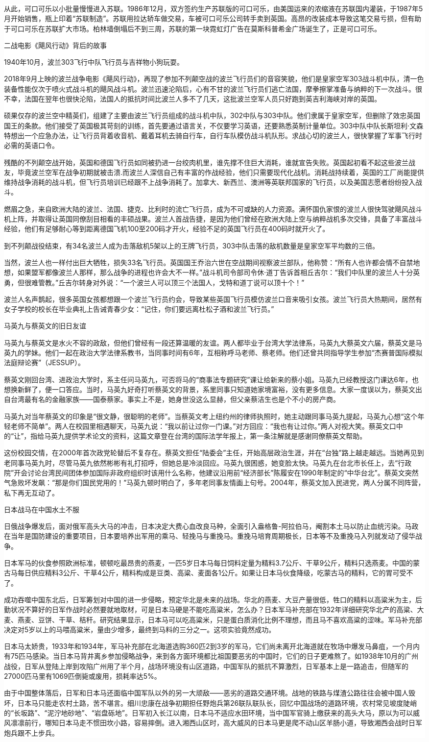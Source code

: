 从此，可口可乐以小批量慢慢进入苏联。1986年12月，双方签约生产苏联版的可口可乐，由美国运来的浓缩液在苏联国内灌装，于1987年5月开始销售，瓶上印着“苏联制造”。苏联用拉达轿车做交易，车被可口可乐公司转手卖到英国。高昂的改装成本导致这笔交易亏损，但有助于可口可乐在苏联扩大市场。柏林墙倒塌后不到三周，苏联的第一块霓虹灯广告在莫斯科普希金广场诞生了，正是可口可乐。

二战电影《飓风行动》背后的故事

1940年10月，波兰303飞行中队飞行员与吉祥物小狗玩耍。

2018年9月上映的波兰战争电影《飓风行动》，再现了参加不列颠空战的波兰飞行员们的音容笑貌，他们是皇家空军303战斗机中队，清一色装备性能仅次于喷火式战斗机的飓风战斗机。波兰迅速沦陷后，心有不甘的波兰飞行员们逃亡法国，摩拳擦掌准备与纳粹的下一次战斗。很不幸，法国在翌年也很快沦陷，法国人的抵抗时间比波兰人多不了几天，这批波兰空军人员只好跑到英吉利海峡对岸的英国。

硕果仅存的波兰空中精英们，组建了主要由波兰飞行员组成的战斗机中队，302中队与303中队。他们隶属于皇家空军，但删除了效忠英国国王的条款。他们接受了英国极其苛刻的训练，首先要通过语言关，不仅要学习英语，还要熟悉英制计量单位。303中队中队长斯坦利·文森特想出一个应急办法，让飞行员背着收音机、戴着耳机去骑自行车，自行车队模仿战斗机队形。求战心切的波兰人，很快掌握了军事飞行时必需的英语口令。

残酷的不列颠空战开始，英国和德国飞行员如同被扔进一台绞肉机里，谁先撑不住巨大消耗，谁就宣告失败。英国起初看不起这些波兰战友，毕竟波兰空军在战争初期就被击溃.而波兰人深信自己有丰富的作战经验，他们只需要现代化战机。消耗战持续着，英国的工厂尚能提供维持战争消耗的战斗机，但飞行员培训已经跟不上战争消耗了。加拿大、新西兰、澳洲等英联邦国家的飞行员，以及美国志愿者纷纷投入战斗。

燃眉之急，来自欧洲大陆的波兰、法国、捷克、比利时的流亡飞行员，成为不可或缺的人力资源。满怀国仇家恨的波兰人很快驾驶飓风战斗机上阵，并取得让英国同僚刮目相看的丰硕战果。波兰人首战告捷，是因为他们曾经在欧洲大陆上空与纳粹战机多次交锋，具备了丰富战斗经验，他们有足够耐心等到距离德国飞机100至200码才开火，经验不足的英国飞行员在400码时就开火了。

到不列颠战役结束，有34名波兰人成为击落敌机5架以上的王牌飞行员，303中队击落的敌机数量是皇家空军平均数的三倍。

当然，波兰人也一样付出巨大牺牲，损失33名飞行员。英国国王乔治六世在空战期间视察波兰部队，他称赞：“所有人也许都会情不自禁地想，如果盟军都像波兰人那样，那么战争的进程也许会大不一样。”战斗机司令部司令休·道丁告诉首相丘吉尔：“我们中队里的波兰人十分英勇，但很难管教。”丘吉尔转身对外说：“一个波兰人可以顶三个法国人，戈特和道丁说可以顶十个！”

波兰人名声鹊起，很多英国女孩都想跟一个波兰飞行员约会，导致某些英国飞行员模仿波兰口音来吸引女孩。波兰飞行员大热期间，居然有女子学校的校长在毕业典礼上告诫青春少女：“记住，你们要远离杜松子酒和波兰飞行员。”

马英九与蔡英文的旧日友谊

马英九与蔡英文是水火不容的政敌，但他们曾经有一段还算温暖的友谊。两人都毕业于台湾大学法律系，马英九大蔡英文六届，蔡英文是马英九的学妹。他们一起在政治大学法律系教书，当同事时间有6年，互相称呼马老师、蔡老师。他们还曾共同指导学生参加“杰赛普国际模拟法庭辩论赛”（JESSUP）。

蔡英文刚回台湾、进政治大学时，系主任问马英九，可否将马的“商事法专题研究”课让给新来的蔡小姐。马英九已经教授这门课达6年，也想换新鲜了，便一口答应。当时，马英九好奇打听蔡英文的背景，系里同事只知道她家境富裕，没有更多信息。大家一度误以为，蔡英文出自台湾最有名的金融家族——国泰蔡家。事实上不是，她身世没这么显赫，但父亲蔡洁生也是个不小的房产商。

马英九对当年蔡英文的印象是“很文静，很聪明的老师”。当蔡英文考上纽约州的律师执照时，她主动跟同事马英九提起，马英九心想“这个年轻老师不简单”。两人在校园里相遇聊天，马英九说：“我以前让过你一门课。”对方回应：“我也有让过你。”两人对视大笑。蔡英文口中的“让”，指给马英九提供学术论文的资料，这篇文章登在台湾的国际法学年报上，第一条注解就是感谢同僚蔡英文帮助。

这份校园交情，在2000年首次政党轮替后不复存在。蔡英文担任“陆委会”主任，开始高层政治生涯，并在“台独”路上越走越远。当她再见到老同事马英九时，尽管马英九依然彬彬有礼打招呼，但她总是冷淡回应。马英九很困惑，她变脸太快。马英九在台北市长任上，去“行政院”开会讨论台湾民间团体参加国际非政府组织时该用什么名称，他建议沿用前“经济部长”陈履安在1990年制定的“中华台北”。蔡英文突然气急败坏发飙：“那是你们国民党用的！”马英九顿时明白了，多年老同事友情画上句号。2004年，蔡英文加入民进党，两人分属不同阵营，私下再无互动了。

日本战马在中国水土不服

日俄战争爆发后，面对俄军高头大马的冲击，日本决定大费心血改良马种，全面引入盎格鲁-阿拉伯马，阉割本土马以防止血统污染。马政在当年是国防建设的重要项目，日本要培养出军用的乘马、轻挽马与重挽马。重挽马培育周期极长，日本等不及重挽马入列就发动了侵华战争。

日本军马的伙食参照欧洲标准，顿顿吃最昂贵的燕麦，一匹5岁日本马每日饲料定量为精料3.7公斤、干草9公斤，精料只选燕麦。中国的蒙古马每日供应精料3公斤、干草4公斤，精料构成是豆类、高粱、麦面各1公斤。如果让日本马伙食降级，吃蒙古马的精料，它的胃可受不了。

成功吞噬中国东北后，日军筹划对中国的进一步侵略，预定华北是未来的战场。华北的燕麦、大豆产量很低，牲口的精料以高粱米为主，后勤状况不算好的日军作战时必然要就地取材，可是日本马硬是不能吃高粱米，怎么办？日本军马补充部在1932年详细研究华北产的高粱、大麦、燕麦、豆饼、干草、秸秆。研究结果显示，日本马可以吃高粱米，只是蛋白质消化比例不理想，而且马不喜欢高粱的涩味。军马补充部决定对5岁以上的马喂高粱米，量由少增多，最终到马料的三分之一。这项实验竟然成功。

日本马太娇贵，1933年和1934年，军马补充部在北海道选购360匹2到3岁的军马，它们尚未离开北海道就在牧场中爆发马鼻疽，一个月内有75匹马感染。当日本马背井离乡参加侵略战争，来到各方面环境都比祖国要恶劣的中国时，它们的日子更难熬了。如1938年10月的广州战役，日军从登陆上岸到攻陷广州用了半个月，战场环境没有山区道路，中国军队的抵抗不算激烈，日军基本上是一路追击，但随军的27000匹马里有1069匹倒毙或废用，损耗率达5%。

由于中国整体落后，日军和日本马还面临中国军队以外的另一大顽敌——恶劣的道路交通环境。战地的铁路与煤渣公路往往会被中国人毁坏，日本马只能走农村土路，苦不堪言。细川忠康在战争初期担任野炮兵第26联队联队长，回忆中国战场的道路环境，农村常见坡度陡峭的“长坂路”、“泥泞地砂地”、“岩盘砾地”。日军初入长江以南，日本马不适应水田环境，当中国军官骑上缴获来的高头大马，原以为可以威风凛凛前行，哪知日本马走不惯田坎小路，容易摔倒。进入湘西山区时，高大威风的日本马更是爬不动山区羊肠小道，导致湘西会战时日军炮兵跟不上步兵。
